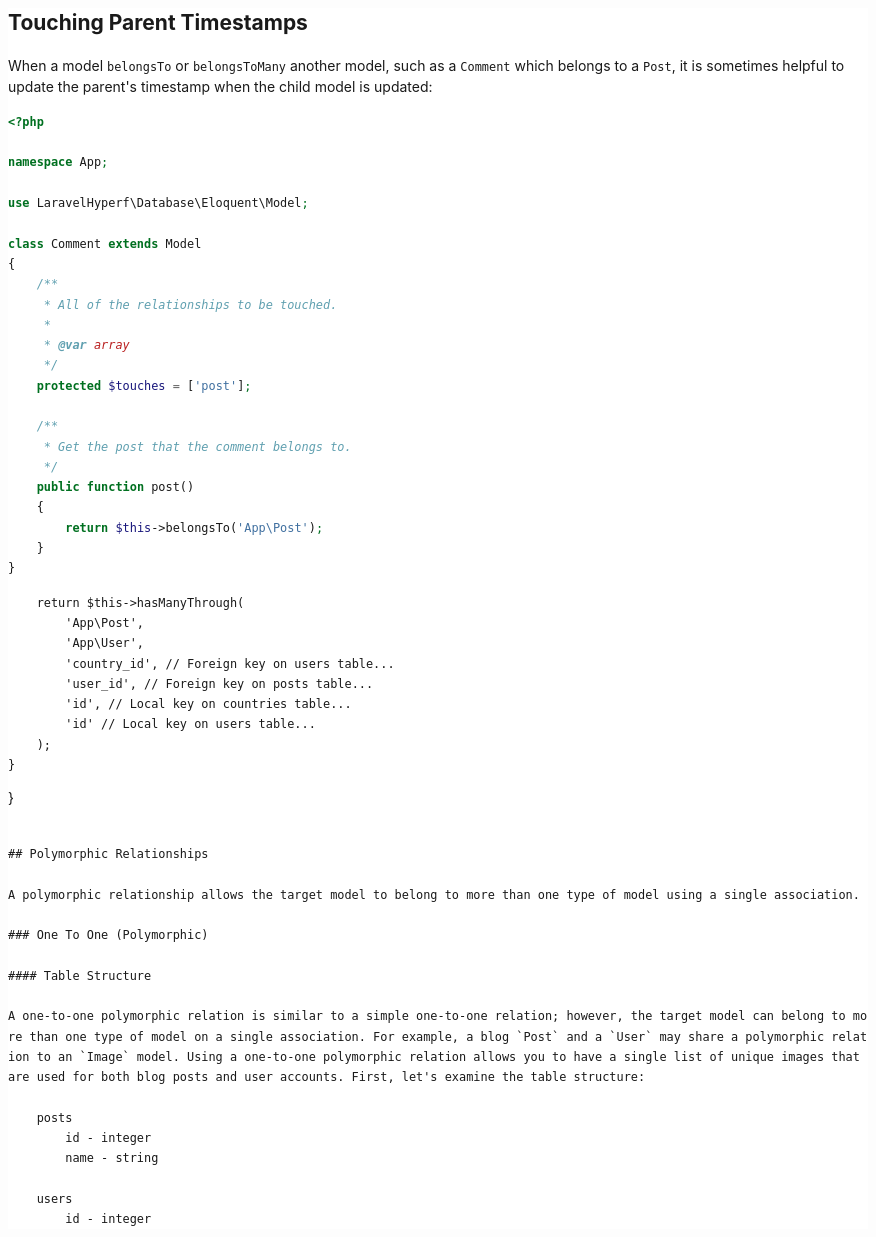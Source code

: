 ## Touching Parent Timestamps

When a model `belongsTo` or `belongsToMany` another model, such as a `Comment` which belongs to a `Post`, it is sometimes helpful to update the parent's timestamp when the child model is updated:

```php
<?php

namespace App;

use LaravelHyperf\Database\Eloquent\Model;

class Comment extends Model
{
    /**
     * All of the relationships to be touched.
     *
     * @var array
     */
    protected $touches = ['post'];

    /**
     * Get the post that the comment belongs to.
     */
    public function post()
    {
        return $this->belongsTo('App\Post');
    }
}
```

        return $this->hasManyThrough(
            'App\Post',
            'App\User',
            'country_id', // Foreign key on users table...
            'user_id', // Foreign key on posts table...
            'id', // Local key on countries table...
            'id' // Local key on users table...
        );
    }
}
```

## Polymorphic Relationships

A polymorphic relationship allows the target model to belong to more than one type of model using a single association.

### One To One (Polymorphic)

#### Table Structure

A one-to-one polymorphic relation is similar to a simple one-to-one relation; however, the target model can belong to more than one type of model on a single association. For example, a blog `Post` and a `User` may share a polymorphic relation to an `Image` model. Using a one-to-one polymorphic relation allows you to have a single list of unique images that are used for both blog posts and user accounts. First, let's examine the table structure:

    posts
        id - integer
        name - string

    users
        id - integer
```